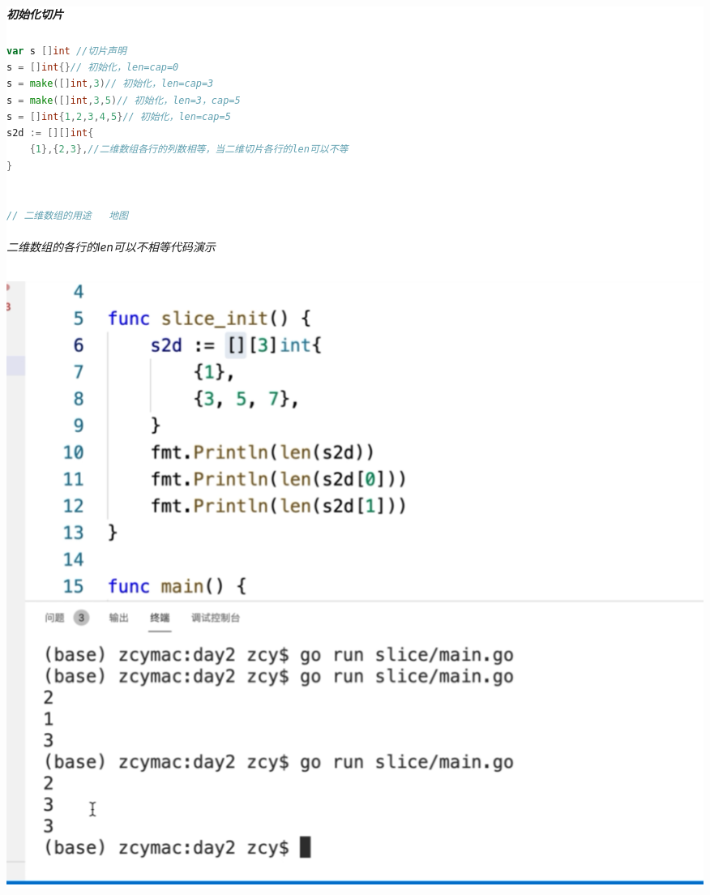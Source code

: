 

##### 初始化切片

```GO
var s []int //切片声明
s = []int{}// 初始化，len=cap=0
s = make([]int,3)// 初始化，len=cap=3
s = make([]int,3,5)// 初始化，len=3，cap=5
s = []int{1,2,3,4,5}// 初始化，len=cap=5
s2d := [][]int{
    {1},{2,3},//二维数组各行的列数相等，当二维切片各行的len可以不等
}


// 二维数组的用途   地图


```



###### 二维数组的各行的len可以不相等代码演示

![image-20220421155106593](Golang笔记_第2周_数据类型.assets/image-20220421155106593.png)
